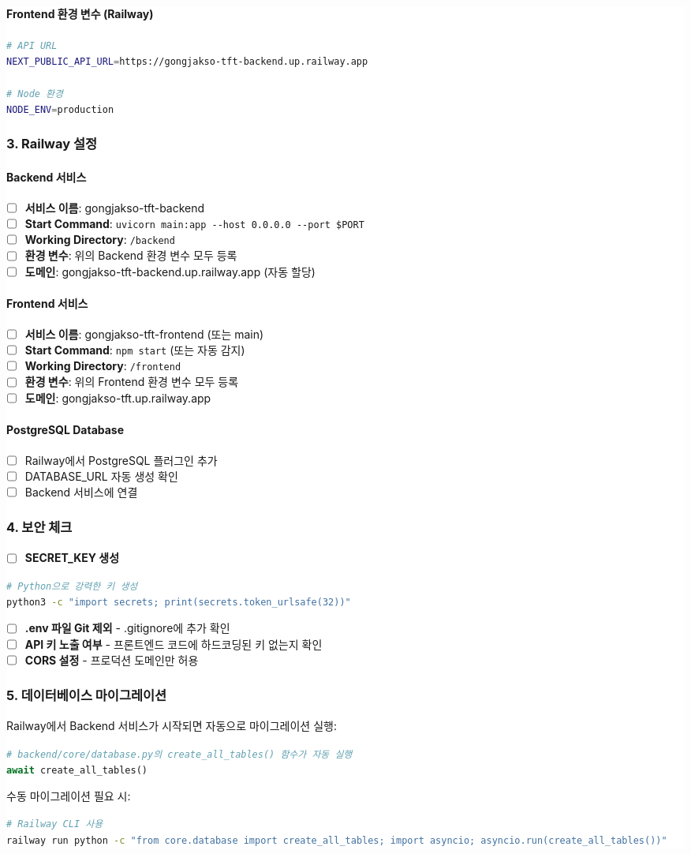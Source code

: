#### Frontend 환경 변수 (Railway)
```bash
# API URL
NEXT_PUBLIC_API_URL=https://gongjakso-tft-backend.up.railway.app

# Node 환경
NODE_ENV=production
```

### 3. Railway 설정

#### Backend 서비스
- [ ] **서비스 이름**: gongjakso-tft-backend
- [ ] **Start Command**: `uvicorn main:app --host 0.0.0.0 --port $PORT`
- [ ] **Working Directory**: `/backend`
- [ ] **환경 변수**: 위의 Backend 환경 변수 모두 등록
- [ ] **도메인**: gongjakso-tft-backend.up.railway.app (자동 할당)

#### Frontend 서비스
- [ ] **서비스 이름**: gongjakso-tft-frontend (또는 main)
- [ ] **Start Command**: `npm start` (또는 자동 감지)
- [ ] **Working Directory**: `/frontend`
- [ ] **환경 변수**: 위의 Frontend 환경 변수 모두 등록
- [ ] **도메인**: gongjakso-tft.up.railway.app

#### PostgreSQL Database
- [ ] Railway에서 PostgreSQL 플러그인 추가
- [ ] DATABASE_URL 자동 생성 확인
- [ ] Backend 서비스에 연결

### 4. 보안 체크

- [ ] **SECRET_KEY 생성**
```bash
# Python으로 강력한 키 생성
python3 -c "import secrets; print(secrets.token_urlsafe(32))"
```

- [ ] **.env 파일 Git 제외** - .gitignore에 추가 확인
- [ ] **API 키 노출 여부** - 프론트엔드 코드에 하드코딩된 키 없는지 확인
- [ ] **CORS 설정** - 프로덕션 도메인만 허용

### 5. 데이터베이스 마이그레이션

Railway에서 Backend 서비스가 시작되면 자동으로 마이그레이션 실행:
```python
# backend/core/database.py의 create_all_tables() 함수가 자동 실행
await create_all_tables()
```

수동 마이그레이션 필요 시:
```bash
# Railway CLI 사용
railway run python -c "from core.database import create_all_tables; import asyncio; asyncio.run(create_all_tables())"
```
